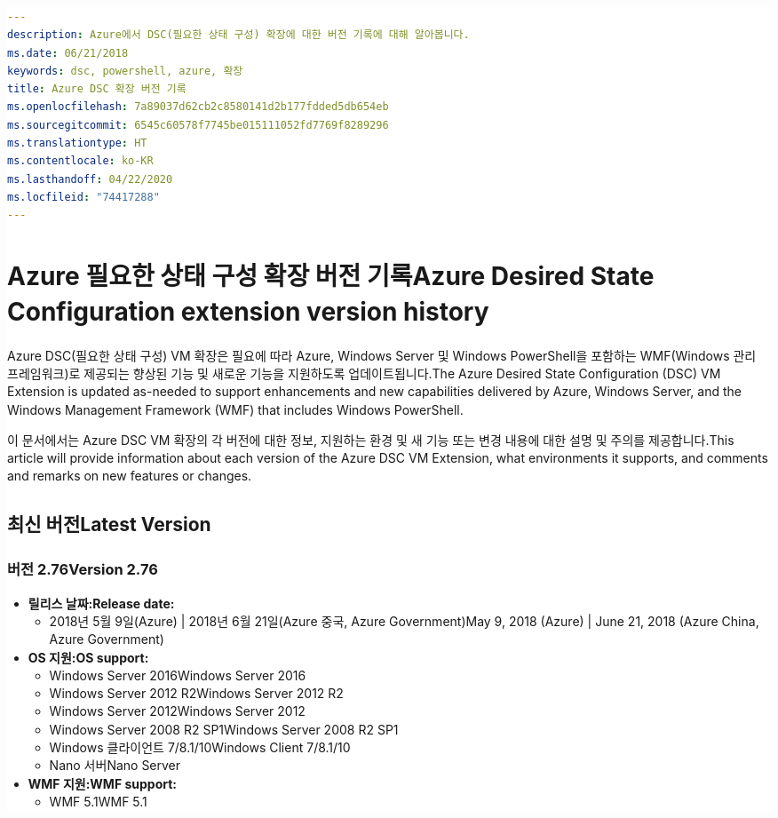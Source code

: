 ```yaml
---
description: Azure에서 DSC(필요한 상태 구성) 확장에 대한 버전 기록에 대해 알아봅니다.
ms.date: 06/21/2018
keywords: dsc, powershell, azure, 확장
title: Azure DSC 확장 버전 기록
ms.openlocfilehash: 7a89037d62cb2c8580141d2b177fdded5db654eb
ms.sourcegitcommit: 6545c60578f7745be015111052fd7769f8289296
ms.translationtype: HT
ms.contentlocale: ko-KR
ms.lasthandoff: 04/22/2020
ms.locfileid: "74417288"
---
```

# <a name="azure-desired-state-configuration-extension-version-history"></a><span data-ttu-id="e89fb-104">Azure 필요한 상태 구성 확장 버전 기록</span><span class="sxs-lookup"><span data-stu-id="e89fb-104">Azure Desired State Configuration extension version history</span></span>

<span data-ttu-id="e89fb-105">Azure DSC(필요한 상태 구성) VM 확장은 필요에 따라 Azure, Windows Server 및 Windows PowerShell을 포함하는 WMF(Windows 관리 프레임워크)로 제공되는 향상된 기능 및 새로운 기능을 지원하도록 업데이트됩니다.</span><span class="sxs-lookup"><span data-stu-id="e89fb-105">The Azure Desired State Configuration (DSC) VM Extension is updated as-needed to support enhancements and new capabilities delivered by Azure, Windows Server, and the Windows Management Framework (WMF) that includes Windows PowerShell.</span></span>

<span data-ttu-id="e89fb-106">이 문서에서는 Azure DSC VM 확장의 각 버전에 대한 정보, 지원하는 환경 및 새 기능 또는 변경 내용에 대한 설명 및 주의를 제공합니다.</span><span class="sxs-lookup"><span data-stu-id="e89fb-106">This article will provide information about each version of the Azure DSC VM Extension, what environments it supports, and comments and remarks on new features or changes.</span></span>

## <a name="latest-version"></a><span data-ttu-id="e89fb-107">최신 버전</span><span class="sxs-lookup"><span data-stu-id="e89fb-107">Latest Version</span></span>

### <a name="version-276"></a><span data-ttu-id="e89fb-108">버전 2.76</span><span class="sxs-lookup"><span data-stu-id="e89fb-108">Version 2.76</span></span>

- <span data-ttu-id="e89fb-109">**릴리스 날짜:**</span><span class="sxs-lookup"><span data-stu-id="e89fb-109">**Release date:**</span></span>
  - <span data-ttu-id="e89fb-110">2018년 5월 9일(Azure) | 2018년 6월 21일(Azure 중국, Azure Government)</span><span class="sxs-lookup"><span data-stu-id="e89fb-110">May 9, 2018 (Azure) | June 21, 2018 (Azure China, Azure Government)</span></span>
- <span data-ttu-id="e89fb-111">**OS 지원:**</span><span class="sxs-lookup"><span data-stu-id="e89fb-111">**OS support:**</span></span>
  - <span data-ttu-id="e89fb-112">Windows Server 2016</span><span class="sxs-lookup"><span data-stu-id="e89fb-112">Windows Server 2016</span></span>
  - <span data-ttu-id="e89fb-113">Windows Server 2012 R2</span><span class="sxs-lookup"><span data-stu-id="e89fb-113">Windows Server 2012 R2</span></span>
  - <span data-ttu-id="e89fb-114">Windows Server 2012</span><span class="sxs-lookup"><span data-stu-id="e89fb-114">Windows Server 2012</span></span>
  - <span data-ttu-id="e89fb-115">Windows Server 2008 R2 SP1</span><span class="sxs-lookup"><span data-stu-id="e89fb-115">Windows Server 2008 R2 SP1</span></span>
  - <span data-ttu-id="e89fb-116">Windows 클라이언트 7/8.1/10</span><span class="sxs-lookup"><span data-stu-id="e89fb-116">Windows Client 7/8.1/10</span></span>
  - <span data-ttu-id="e89fb-117">Nano 서버</span><span class="sxs-lookup"><span data-stu-id="e89fb-117">Nano Server</span></span>
- <span data-ttu-id="e89fb-118">**WMF 지원:**</span><span class="sxs-lookup"><span data-stu-id="e89fb-118">**WMF support:**</span></span>
  - <span data-ttu-id="e89fb-119">WMF 5.1</span><span class="sxs-lookup"><span data-stu-id="e89fb-119">WMF 5.1</span></span>